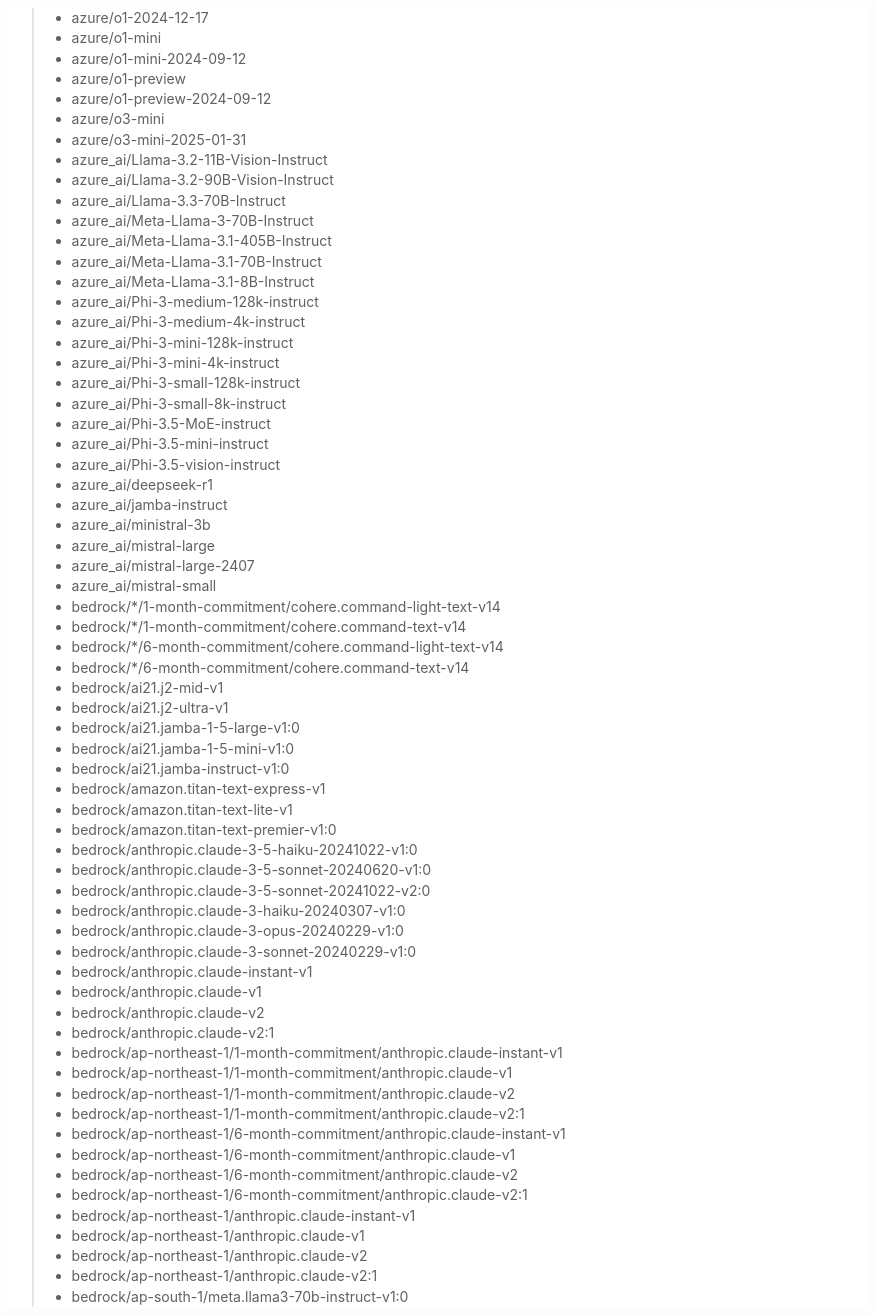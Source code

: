 > - azure/o1-2024-12-17  
> - azure/o1-mini  
> - azure/o1-mini-2024-09-12  
> - azure/o1-preview  
> - azure/o1-preview-2024-09-12  
> - azure/o3-mini  
> - azure/o3-mini-2025-01-31  
> - azure_ai/Llama-3.2-11B-Vision-Instruct  
> - azure_ai/Llama-3.2-90B-Vision-Instruct  
> - azure_ai/Llama-3.3-70B-Instruct  
> - azure_ai/Meta-Llama-3-70B-Instruct  
> - azure_ai/Meta-Llama-3.1-405B-Instruct  
> - azure_ai/Meta-Llama-3.1-70B-Instruct  
> - azure_ai/Meta-Llama-3.1-8B-Instruct  
> - azure_ai/Phi-3-medium-128k-instruct  
> - azure_ai/Phi-3-medium-4k-instruct  
> - azure_ai/Phi-3-mini-128k-instruct  
> - azure_ai/Phi-3-mini-4k-instruct  
> - azure_ai/Phi-3-small-128k-instruct  
> - azure_ai/Phi-3-small-8k-instruct  
> - azure_ai/Phi-3.5-MoE-instruct  
> - azure_ai/Phi-3.5-mini-instruct  
> - azure_ai/Phi-3.5-vision-instruct  
> - azure_ai/deepseek-r1  
> - azure_ai/jamba-instruct  
> - azure_ai/ministral-3b  
> - azure_ai/mistral-large  
> - azure_ai/mistral-large-2407  
> - azure_ai/mistral-small  
> - bedrock/*/1-month-commitment/cohere.command-light-text-v14  
> - bedrock/*/1-month-commitment/cohere.command-text-v14  
> - bedrock/*/6-month-commitment/cohere.command-light-text-v14  
> - bedrock/*/6-month-commitment/cohere.command-text-v14  
> - bedrock/ai21.j2-mid-v1  
> - bedrock/ai21.j2-ultra-v1  
> - bedrock/ai21.jamba-1-5-large-v1:0  
> - bedrock/ai21.jamba-1-5-mini-v1:0  
> - bedrock/ai21.jamba-instruct-v1:0  
> - bedrock/amazon.titan-text-express-v1  
> - bedrock/amazon.titan-text-lite-v1  
> - bedrock/amazon.titan-text-premier-v1:0  
> - bedrock/anthropic.claude-3-5-haiku-20241022-v1:0  
> - bedrock/anthropic.claude-3-5-sonnet-20240620-v1:0  
> - bedrock/anthropic.claude-3-5-sonnet-20241022-v2:0  
> - bedrock/anthropic.claude-3-haiku-20240307-v1:0  
> - bedrock/anthropic.claude-3-opus-20240229-v1:0  
> - bedrock/anthropic.claude-3-sonnet-20240229-v1:0  
> - bedrock/anthropic.claude-instant-v1  
> - bedrock/anthropic.claude-v1  
> - bedrock/anthropic.claude-v2  
> - bedrock/anthropic.claude-v2:1  
> - bedrock/ap-northeast-1/1-month-commitment/anthropic.claude-instant-v1  
> - bedrock/ap-northeast-1/1-month-commitment/anthropic.claude-v1  
> - bedrock/ap-northeast-1/1-month-commitment/anthropic.claude-v2  
> - bedrock/ap-northeast-1/1-month-commitment/anthropic.claude-v2:1  
> - bedrock/ap-northeast-1/6-month-commitment/anthropic.claude-instant-v1  
> - bedrock/ap-northeast-1/6-month-commitment/anthropic.claude-v1  
> - bedrock/ap-northeast-1/6-month-commitment/anthropic.claude-v2  
> - bedrock/ap-northeast-1/6-month-commitment/anthropic.claude-v2:1  
> - bedrock/ap-northeast-1/anthropic.claude-instant-v1  
> - bedrock/ap-northeast-1/anthropic.claude-v1  
> - bedrock/ap-northeast-1/anthropic.claude-v2  
> - bedrock/ap-northeast-1/anthropic.claude-v2:1  
> - bedrock/ap-south-1/meta.llama3-70b-instruct-v1:0  